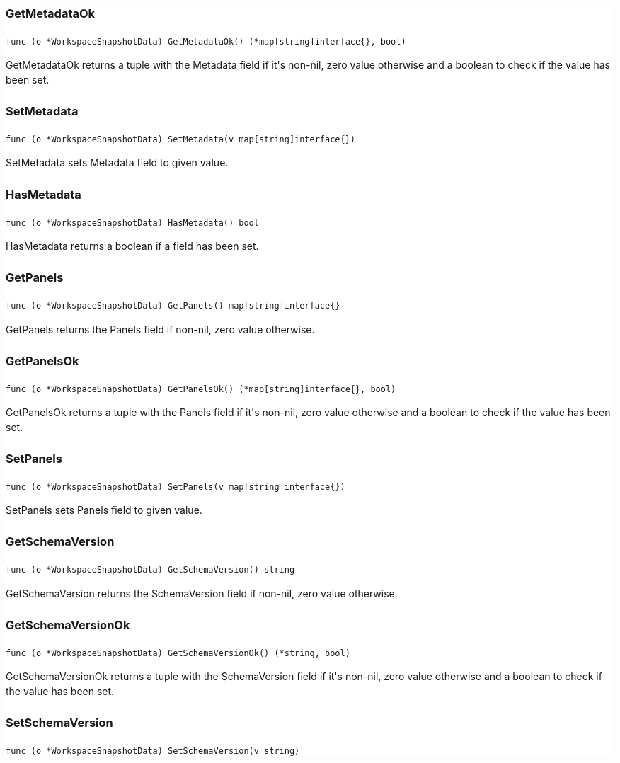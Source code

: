 ### GetMetadataOk

`func (o *WorkspaceSnapshotData) GetMetadataOk() (*map[string]interface{}, bool)`

GetMetadataOk returns a tuple with the Metadata field if it's non-nil, zero value otherwise
and a boolean to check if the value has been set.

### SetMetadata

`func (o *WorkspaceSnapshotData) SetMetadata(v map[string]interface{})`

SetMetadata sets Metadata field to given value.

### HasMetadata

`func (o *WorkspaceSnapshotData) HasMetadata() bool`

HasMetadata returns a boolean if a field has been set.

### GetPanels

`func (o *WorkspaceSnapshotData) GetPanels() map[string]interface{}`

GetPanels returns the Panels field if non-nil, zero value otherwise.

### GetPanelsOk

`func (o *WorkspaceSnapshotData) GetPanelsOk() (*map[string]interface{}, bool)`

GetPanelsOk returns a tuple with the Panels field if it's non-nil, zero value otherwise
and a boolean to check if the value has been set.

### SetPanels

`func (o *WorkspaceSnapshotData) SetPanels(v map[string]interface{})`

SetPanels sets Panels field to given value.


### GetSchemaVersion

`func (o *WorkspaceSnapshotData) GetSchemaVersion() string`

GetSchemaVersion returns the SchemaVersion field if non-nil, zero value otherwise.

### GetSchemaVersionOk

`func (o *WorkspaceSnapshotData) GetSchemaVersionOk() (*string, bool)`

GetSchemaVersionOk returns a tuple with the SchemaVersion field if it's non-nil, zero value otherwise
and a boolean to check if the value has been set.

### SetSchemaVersion

`func (o *WorkspaceSnapshotData) SetSchemaVersion(v string)`
